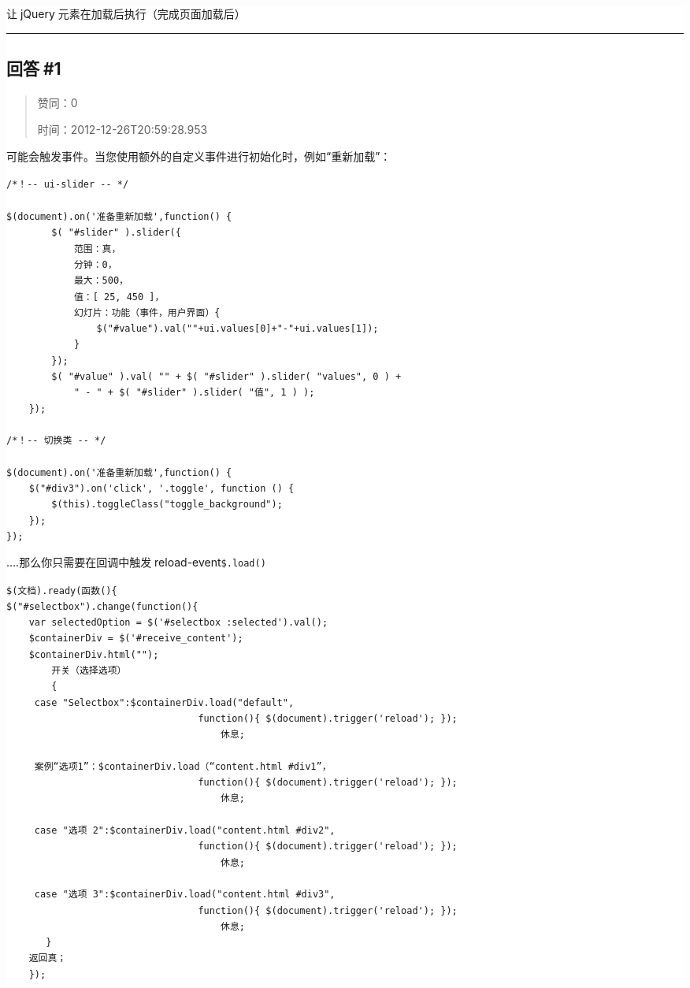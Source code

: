 让 jQuery 元素在加载后执行（完成页面加载后）

* * *

## 回答 #1

> 赞同：0
> 
> 时间：2012-12-26T20:59:28.953

可能会触发事件。当您使用额外的自定义事件进行初始化时，例如“重新加载”：

```
/*！-- ui-slider -- */

$(document).on('准备重新加载',function() {
        $( "#slider" ).slider({
            范围：真，
            分钟：0，
            最大：500，
            值：[ 25, 450 ]，
            幻灯片：功能（事件，用户界面）{
                $("#value").val(""+ui.values[0]+"-"+ui.values[1]);
            }
        });
        $( "#value" ).val( "" + $( "#slider" ).slider( "values", 0 ) +
            " - " + $( "#slider" ).slider( "值", 1 ) );
    });

/*！-- 切换类 -- */

$(document).on('准备重新加载',function() {
    $("#div3").on('click', '.toggle', function () {
        $(this).toggleClass("toggle_background");
    });
});
```

....那么你只需要在回调中触发 reload-event`$.load()`

```
$(文档).ready(函数(){
$("#selectbox").change(function(){
    var selectedOption = $('#selectbox :selected').val();
    $containerDiv = $('#receive_content');
    $containerDiv.html("");
        开关（选择选项）
        {
     case "Selectbox":$containerDiv.load("default",
                                  function(){ $(document).trigger('reload'); });
                                      休息;

     案例“选项1”：$containerDiv.load（“content.html #div1”，
                                  function(){ $(document).trigger('reload'); });
                                      休息;

     case "选项 2":$containerDiv.load("content.html #div2",
                                  function(){ $(document).trigger('reload'); });
                                      休息;

     case "选项 3":$containerDiv.load("content.html #div3",
                                  function(){ $(document).trigger('reload'); });
                                      休息;        
       }
    返回真；
    });
```